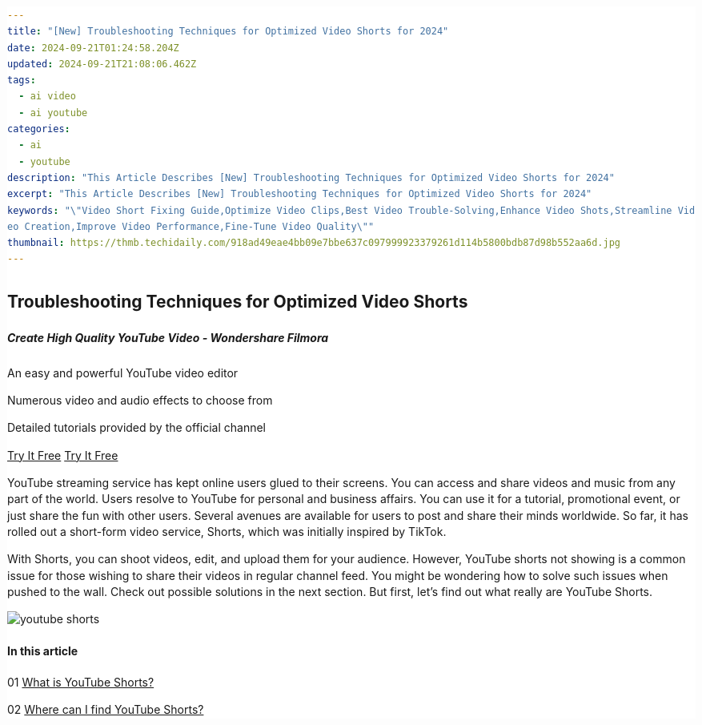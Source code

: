 ```yaml
---
title: "[New] Troubleshooting Techniques for Optimized Video Shorts for 2024"
date: 2024-09-21T01:24:58.204Z
updated: 2024-09-21T21:08:06.462Z
tags:
  - ai video
  - ai youtube
categories:
  - ai
  - youtube
description: "This Article Describes [New] Troubleshooting Techniques for Optimized Video Shorts for 2024"
excerpt: "This Article Describes [New] Troubleshooting Techniques for Optimized Video Shorts for 2024"
keywords: "\"Video Short Fixing Guide,Optimize Video Clips,Best Video Trouble-Solving,Enhance Video Shots,Streamline Video Creation,Improve Video Performance,Fine-Tune Video Quality\""
thumbnail: https://thmb.techidaily.com/918ad49eae4bb09e7bbe637c097999923379261d114b5800bdb87d98b552aa6d.jpg
---
```


## Troubleshooting Techniques for Optimized Video Shorts

##### Create High Quality YouTube Video - Wondershare Filmora

An easy and powerful YouTube video editor

Numerous video and audio effects to choose from

Detailed tutorials provided by the official channel

[Try It Free](https://tools.techidaily.com/wondershare/filmora/download/) [Try It Free](https://tools.techidaily.com/wondershare/filmora/download/)

YouTube streaming service has kept online users glued to their screens. You can access and share videos and music from any part of the world. Users resolve to YouTube for personal and business affairs. You can use it for a tutorial, promotional event, or just share the fun with other users. Several avenues are available for users to post and share their minds worldwide. So far, it has rolled out a short-form video service, Shorts, which was initially inspired by TikTok.

With Shorts, you can shoot videos, edit, and upload them for your audience. However, YouTube shorts not showing is a common issue for those wishing to share their videos in regular channel feed. You might be wondering how to solve such issues when pushed to the wall. Check out possible solutions in the next section. But first, let’s find out what really are YouTube Shorts.

![youtube shorts](https://images.wondershare.com/filmora/article-images/2021/youtube-shorts-image.png)

#### In this article

01 [What is YouTube Shorts?](#part1)

02 [Where can I find YouTube Shorts?](#part2)
